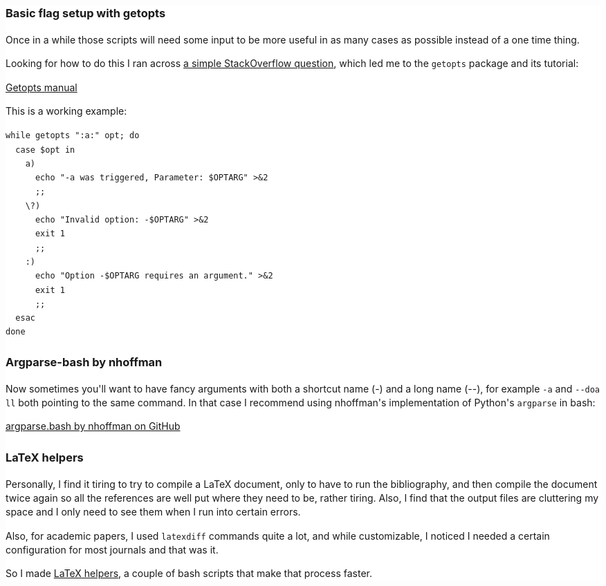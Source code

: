 
<a id="basic-flag-setup-with-getopts"></a>
### Basic flag setup with getopts

Once in a while those scripts will need some input to be more useful in as many cases as possible instead of a one time thing.

Looking for how to do this I ran across [a simple StackOverflow question](https://stackoverflow.com/questions/14447406/bash-shell-script-check-for-a-flag-and-grab-its-value), which led me to the `getopts` package and its tutorial:

[Getopts manual](https://archive.ph/TRzn4)

This is a working example:

```
while getopts ":a:" opt; do
  case $opt in
    a)
      echo "-a was triggered, Parameter: $OPTARG" >&2
      ;;
    \?)
      echo "Invalid option: -$OPTARG" >&2
      exit 1
      ;;
    :)
      echo "Option -$OPTARG requires an argument." >&2
      exit 1
      ;;
  esac
done

```

<a id="argparse-bash-by-nhoffman"></a>
### Argparse-bash by nhoffman

Now sometimes you'll want to have fancy arguments with both a shortcut name (-) and a long name (--), for example `-a` and `--doall` both pointing to the same command. In that case I recommend using nhoffman's implementation of Python's `argparse` in bash:

[argparse.bash by nhoffman on GitHub](https://github.com/nhoffman/argparse-bash)

<a id="latex-helpers"></a>
### LaTeX helpers

Personally, I find it tiring to try to compile a LaTeX document, only to have to run the bibliography, and then compile the document twice again so all the references are well put where they need to be, rather tiring. Also, I find that the output files are cluttering my space and I only need to see them when I run into certain errors.

Also, for academic papers, I used `latexdiff` commands quite a lot, and while customizable, I noticed I needed a certain configuration for most journals and that was it.

So I made [LaTeX helpers](https://github.com/elisa-aleman/latex_helpers), a couple of bash scripts that make that process faster.
